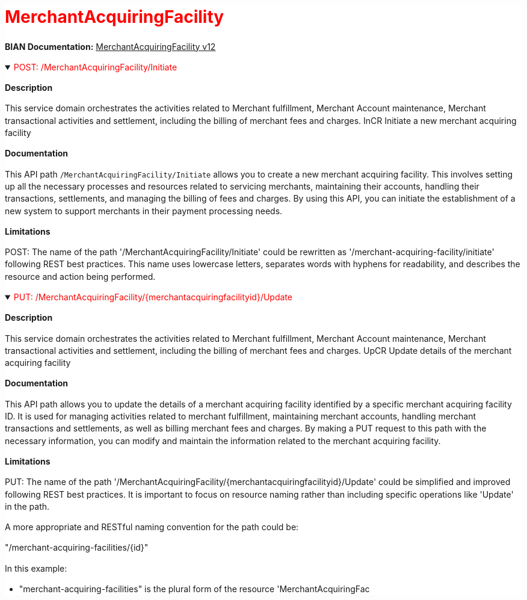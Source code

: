 <h1 style='color:red;'>MerchantAcquiringFacility</h1>

**BIAN Documentation:** [MerchantAcquiringFacility v12](https://app.swaggerhub.com/apis/BIAN-3/MerchantAcquiringFacility/12.0.0)

<details open>
  <summary><span style='color:red;'>POST: /MerchantAcquiringFacility/Initiate</span></summary>

  **Description**

  This service domain orchestrates the activities related to Merchant fulfillment, Merchant Account maintenance, Merchant transactional activities and settlement, including the billing of merchant fees and charges. InCR Initiate a new merchant acquiring facility

  **Documentation**

  This API path `/MerchantAcquiringFacility/Initiate` allows you to create a new merchant acquiring facility. This involves setting up all the necessary processes and resources related to servicing merchants, maintaining their accounts, handling their transactions, settlements, and managing the billing of fees and charges. By using this API, you can initiate the establishment of a new system to support merchants in their payment processing needs.

  **Limitations**

  POST: The name of the path '/MerchantAcquiringFacility/Initiate' could be rewritten as '/merchant-acquiring-facility/initiate' following REST best practices. This name uses lowercase letters, separates words with hyphens for readability, and describes the resource and action being performed.

</details>

<details open>
  <summary><span style='color:red;'>PUT: /MerchantAcquiringFacility/{merchantacquiringfacilityid}/Update</span></summary>

  **Description**

  This service domain orchestrates the activities related to Merchant fulfillment, Merchant Account maintenance, Merchant transactional activities and settlement, including the billing of merchant fees and charges. UpCR Update details of the merchant acquiring facility

  **Documentation**

  This API path allows you to update the details of a merchant acquiring facility identified by a specific merchant acquiring facility ID. It is used for managing activities related to merchant fulfillment, maintaining merchant accounts, handling merchant transactions and settlements, as well as billing merchant fees and charges. By making a PUT request to this path with the necessary information, you can modify and maintain the information related to the merchant acquiring facility.

  **Limitations**

  PUT: The name of the path '/MerchantAcquiringFacility/{merchantacquiringfacilityid}/Update' could be simplified and improved following REST best practices. It is important to focus on resource naming rather than including specific operations like 'Update' in the path.

A more appropriate and RESTful naming convention for the path could be:

"/merchant-acquiring-facilities/{id}"

In this example:
- "merchant-acquiring-facilities" is the plural form of the resource 'MerchantAcquiringFac
